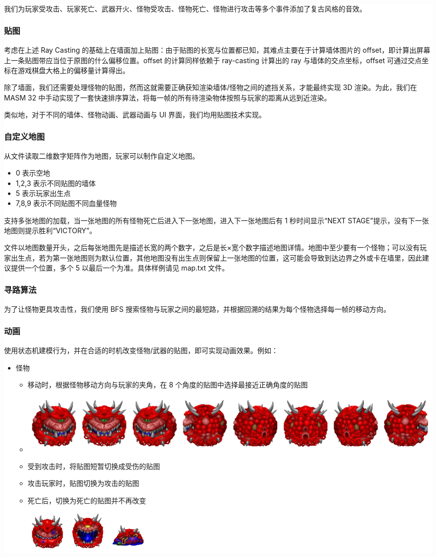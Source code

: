 我们为玩家受攻击、玩家死亡、武器开火、怪物受攻击、怪物死亡、怪物进行攻击等多个事件添加了复古风格的音效。

### 贴图

考虑在上述 Ray Casting 的基础上在墙面加上贴图：由于贴图的长宽与位置都已知，其难点主要在于计算墙体图片的 offset，即计算出屏幕上一条贴图带应当位于原图的什么偏移位置。offset 的计算同样依赖于 ray-casting 计算出的 ray 与墙体的交点坐标，offset 可通过交点坐标在游戏棋盘大格上的偏移量计算得出。

除了墙面，我们还需要处理怪物的贴图，然而这就需要正确获知渲染墙体/怪物之间的遮挡关系，才能最终实现 3D 渲染。为此，我们在 MASM 32 中手动实现了一套快速排序算法，将每一帧的所有待渲染物体按照与玩家的距离从远到近渲染。

类似地，对于不同的墙体、怪物动画、武器动画与 UI 界面，我们均用贴图技术实现。

### 自定义地图

从文件读取二维数字矩阵作为地图，玩家可以制作自定义地图。

- 0 表示空地
- 1,2,3 表示不同贴图的墙体
- 5 表示玩家出生点
- 7,8,9 表示不同贴图不同血量怪物

支持多张地图的加载，当一张地图的所有怪物死亡后进入下一张地图，进入下一张地图后有 1 秒时间显示“NEXT STAGE”提示，没有下一张地图则提示胜利“VICTORY”。

文件以地图数量开头，之后每张地图先是描述长宽的两个数字，之后是长×宽个数字描述地图详情。地图中至少要有一个怪物；可以没有玩家出生点，若为第一张地图则为默认位置，其他地图没有出生点则保留上一张地图的位置，这可能会导致到达边界之外或卡在墙里，因此建议提供一个位置，多个 5 以最后一个为准。具体样例请见 map.txt 文件。

### 寻路算法

为了让怪物更具攻击性，我们使用 BFS 搜索怪物与玩家之间的最短路，并根据回溯的结果为每个怪物选择每一帧的移动方向。

### 动画

使用状态机建模行为，并在合适的时机改变怪物/武器的贴图，即可实现动画效果。例如：

- 怪物
  - 移动时，根据怪物移动方向与玩家的夹角，在 8 个角度的贴图中选择最接近正确角度的贴图
  
  - ![](img/monster_direction.png)
  
  - 受到攻击时，将贴图短暂切换成受伤的贴图
  
  - 攻击玩家时，贴图切换为攻击的贴图
  
  - 死亡后，切换为死亡的贴图并不再改变
  
    <img src="img/monster_action.png" style="zoom: 33%;" />
  